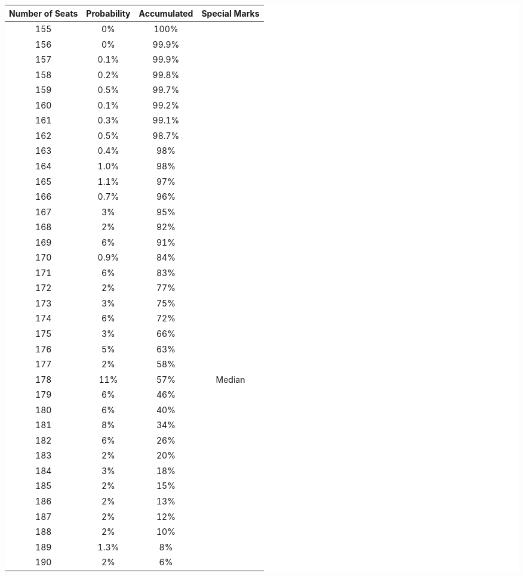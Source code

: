 | Number of Seats | Probability | Accumulated | Special Marks |
|:---------------:|:-----------:|:-----------:|:-------------:|
| 155 | 0% | 100% |  |
| 156 | 0% | 99.9% |  |
| 157 | 0.1% | 99.9% |  |
| 158 | 0.2% | 99.8% |  |
| 159 | 0.5% | 99.7% |  |
| 160 | 0.1% | 99.2% |  |
| 161 | 0.3% | 99.1% |  |
| 162 | 0.5% | 98.7% |  |
| 163 | 0.4% | 98% |  |
| 164 | 1.0% | 98% |  |
| 165 | 1.1% | 97% |  |
| 166 | 0.7% | 96% |  |
| 167 | 3% | 95% |  |
| 168 | 2% | 92% |  |
| 169 | 6% | 91% |  |
| 170 | 0.9% | 84% |  |
| 171 | 6% | 83% |  |
| 172 | 2% | 77% |  |
| 173 | 3% | 75% |  |
| 174 | 6% | 72% |  |
| 175 | 3% | 66% |  |
| 176 | 5% | 63% |  |
| 177 | 2% | 58% |  |
| 178 | 11% | 57% | Median |
| 179 | 6% | 46% |  |
| 180 | 6% | 40% |  |
| 181 | 8% | 34% |  |
| 182 | 6% | 26% |  |
| 183 | 2% | 20% |  |
| 184 | 3% | 18% |  |
| 185 | 2% | 15% |  |
| 186 | 2% | 13% |  |
| 187 | 2% | 12% |  |
| 188 | 2% | 10% |  |
| 189 | 1.3% | 8% |  |
| 190 | 2% | 6% |  |